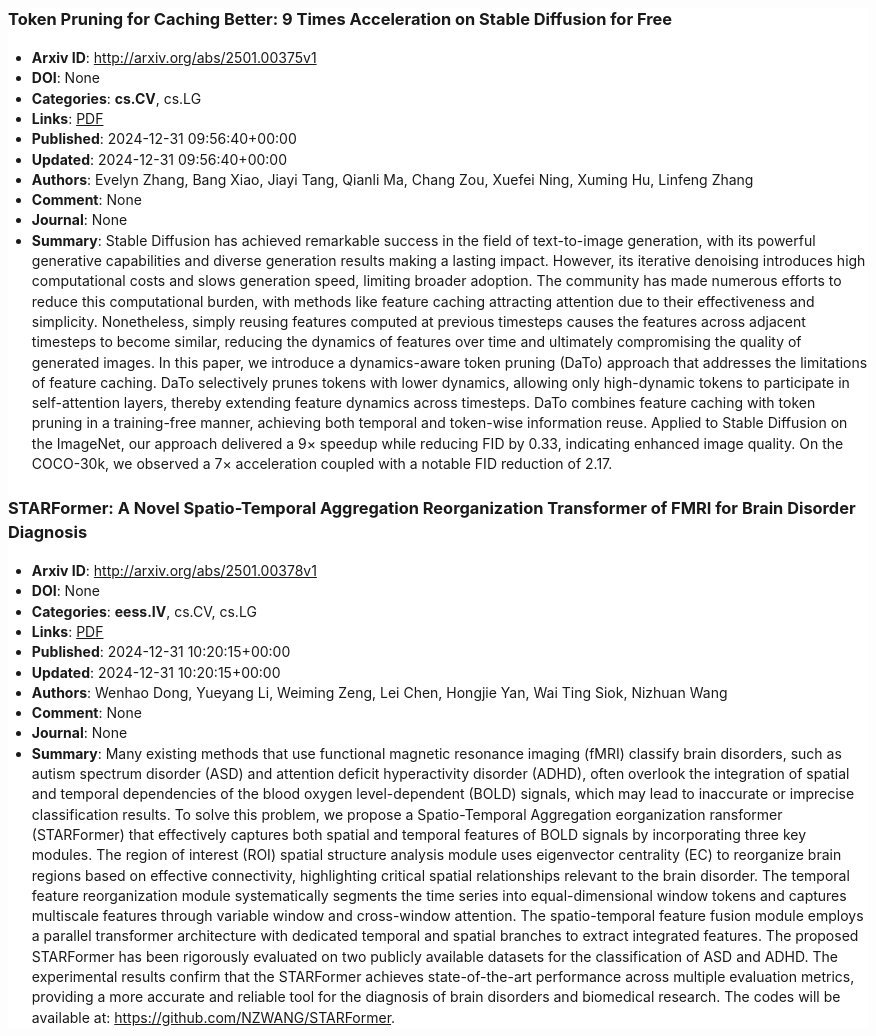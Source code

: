 

### Token Pruning for Caching Better: 9 Times Acceleration on Stable Diffusion for Free
- **Arxiv ID**: http://arxiv.org/abs/2501.00375v1
- **DOI**: None
- **Categories**: **cs.CV**, cs.LG
- **Links**: [PDF](http://arxiv.org/pdf/2501.00375v1)
- **Published**: 2024-12-31 09:56:40+00:00
- **Updated**: 2024-12-31 09:56:40+00:00
- **Authors**: Evelyn Zhang, Bang Xiao, Jiayi Tang, Qianli Ma, Chang Zou, Xuefei Ning, Xuming Hu, Linfeng Zhang
- **Comment**: None
- **Journal**: None
- **Summary**: Stable Diffusion has achieved remarkable success in the field of text-to-image generation, with its powerful generative capabilities and diverse generation results making a lasting impact. However, its iterative denoising introduces high computational costs and slows generation speed, limiting broader adoption. The community has made numerous efforts to reduce this computational burden, with methods like feature caching attracting attention due to their effectiveness and simplicity. Nonetheless, simply reusing features computed at previous timesteps causes the features across adjacent timesteps to become similar, reducing the dynamics of features over time and ultimately compromising the quality of generated images. In this paper, we introduce a dynamics-aware token pruning (DaTo) approach that addresses the limitations of feature caching. DaTo selectively prunes tokens with lower dynamics, allowing only high-dynamic tokens to participate in self-attention layers, thereby extending feature dynamics across timesteps. DaTo combines feature caching with token pruning in a training-free manner, achieving both temporal and token-wise information reuse. Applied to Stable Diffusion on the ImageNet, our approach delivered a 9$\times$ speedup while reducing FID by 0.33, indicating enhanced image quality. On the COCO-30k, we observed a 7$\times$ acceleration coupled with a notable FID reduction of 2.17.



### STARFormer: A Novel Spatio-Temporal Aggregation Reorganization Transformer of FMRI for Brain Disorder Diagnosis
- **Arxiv ID**: http://arxiv.org/abs/2501.00378v1
- **DOI**: None
- **Categories**: **eess.IV**, cs.CV, cs.LG
- **Links**: [PDF](http://arxiv.org/pdf/2501.00378v1)
- **Published**: 2024-12-31 10:20:15+00:00
- **Updated**: 2024-12-31 10:20:15+00:00
- **Authors**: Wenhao Dong, Yueyang Li, Weiming Zeng, Lei Chen, Hongjie Yan, Wai Ting Siok, Nizhuan Wang
- **Comment**: None
- **Journal**: None
- **Summary**: Many existing methods that use functional magnetic resonance imaging (fMRI) classify brain disorders, such as autism spectrum disorder (ASD) and attention deficit hyperactivity disorder (ADHD), often overlook the integration of spatial and temporal dependencies of the blood oxygen level-dependent (BOLD) signals, which may lead to inaccurate or imprecise classification results. To solve this problem, we propose a Spatio-Temporal Aggregation eorganization ransformer (STARFormer) that effectively captures both spatial and temporal features of BOLD signals by incorporating three key modules. The region of interest (ROI) spatial structure analysis module uses eigenvector centrality (EC) to reorganize brain regions based on effective connectivity, highlighting critical spatial relationships relevant to the brain disorder. The temporal feature reorganization module systematically segments the time series into equal-dimensional window tokens and captures multiscale features through variable window and cross-window attention. The spatio-temporal feature fusion module employs a parallel transformer architecture with dedicated temporal and spatial branches to extract integrated features. The proposed STARFormer has been rigorously evaluated on two publicly available datasets for the classification of ASD and ADHD. The experimental results confirm that the STARFormer achieves state-of-the-art performance across multiple evaluation metrics, providing a more accurate and reliable tool for the diagnosis of brain disorders and biomedical research. The codes will be available at: https://github.com/NZWANG/STARFormer.
